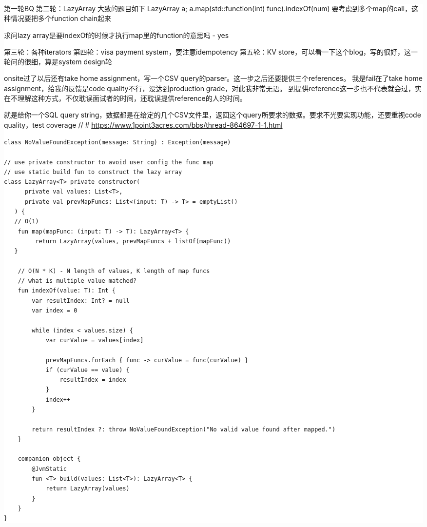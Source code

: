 第一轮BQ
第二轮：LazyArray 大致的题目如下
LazyArray a;
a.map(std::function<int>(int) func).indexOf(num)
要考虑到多个map的call，这种情况要把多个function chain起来

求问lazy array是要indexOf的时候才执行map里的function的意思吗 - yes


第三轮：各种iterators
第四轮：visa payment system，要注意idempotency
第五轮：KV store，可以看一下这个blog，写的很好，这一轮问的很细，算是system design轮


onsite过了以后还有take home assignment，写一个CSV query的parser。这一步之后还要提供三个references。
我是fail在了take home assignment，给我的反馈是code quality不行，没达到production grade，对此我非常无语。
到提供reference这一步也不代表就会过，实在不理解这种方式，不仅耽误面试者的时间，还耽误提供reference的人的时间。

就是给你一个SQL query string，数据都是在给定的几个CSV文件里，返回这个query所要求的数据。要求不光要实现功能，还要重视code quality，test coverage
// # https://www.1point3acres.com/bbs/thread-864697-1-1.html

```
class NoValueFoundException(message: String) : Exception(message)

// use private constructor to avoid user config the func map
// use static build fun to construct the lazy array
class LazyArray<T> private constructor(
      private val values: List<T>,
      private val prevMapFuncs: List<(input: T) -> T> = emptyList()
   ) {
   // O(1)
    fun map(mapFunc: (input: T) -> T): LazyArray<T> {
         return LazyArray(values, prevMapFuncs + listOf(mapFunc))
   }

    // O(N * K) - N length of values, K length of map funcs
    // what is multiple value matched?
    fun indexOf(value: T): Int {
        var resultIndex: Int? = null
        var index = 0

        while (index < values.size) {
            var curValue = values[index]

            prevMapFuncs.forEach { func -> curValue = func(curValue) }
            if (curValue == value) {
                resultIndex = index
            }
            index++
        }

        return resultIndex ?: throw NoValueFoundException("No valid value found after mapped.")
    }

    companion object {
        @JvmStatic
        fun <T> build(values: List<T>): LazyArray<T> {
            return LazyArray(values)
        }
    }
}
```
